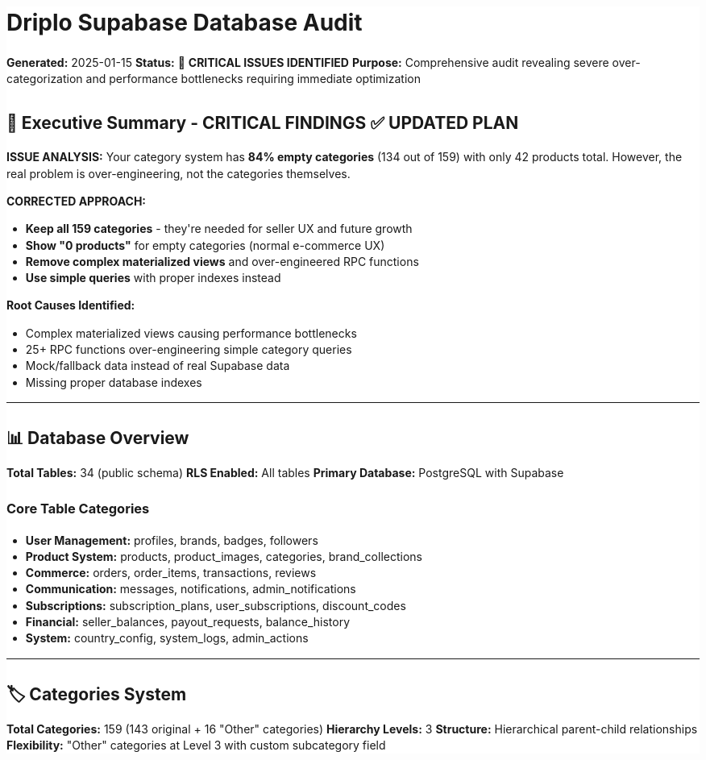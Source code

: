 # Driplo Supabase Database Audit

**Generated:** 2025-01-15
**Status:** 🚨 **CRITICAL ISSUES IDENTIFIED**
**Purpose:** Comprehensive audit revealing severe over-categorization and performance bottlenecks requiring immediate optimization

## 🚨 Executive Summary - CRITICAL FINDINGS ✅ UPDATED PLAN

**ISSUE ANALYSIS:** Your category system has **84% empty categories** (134 out of 159) with only 42 products total.
However, the real problem is over-engineering, not the categories themselves.

**CORRECTED APPROACH:**
- **Keep all 159 categories** - they're needed for seller UX and future growth
- **Show "0 products"** for empty categories (normal e-commerce UX)
- **Remove complex materialized views** and over-engineered RPC functions
- **Use simple queries** with proper indexes instead

**Root Causes Identified:**
- Complex materialized views causing performance bottlenecks
- 25+ RPC functions over-engineering simple category queries
- Mock/fallback data instead of real Supabase data
- Missing proper database indexes

---

## 📊 Database Overview

**Total Tables:** 34 (public schema)
**RLS Enabled:** All tables
**Primary Database:** PostgreSQL with Supabase

### Core Table Categories
- **User Management:** profiles, brands, badges, followers
- **Product System:** products, product_images, categories, brand_collections
- **Commerce:** orders, order_items, transactions, reviews
- **Communication:** messages, notifications, admin_notifications
- **Subscriptions:** subscription_plans, user_subscriptions, discount_codes
- **Financial:** seller_balances, payout_requests, balance_history
- **System:** country_config, system_logs, admin_actions

---

## 🏷️ Categories System

**Total Categories:** 159 (143 original + 16 "Other" categories)
**Hierarchy Levels:** 3
**Structure:** Hierarchical parent-child relationships
**Flexibility:** "Other" categories at Level 3 with custom subcategory field
